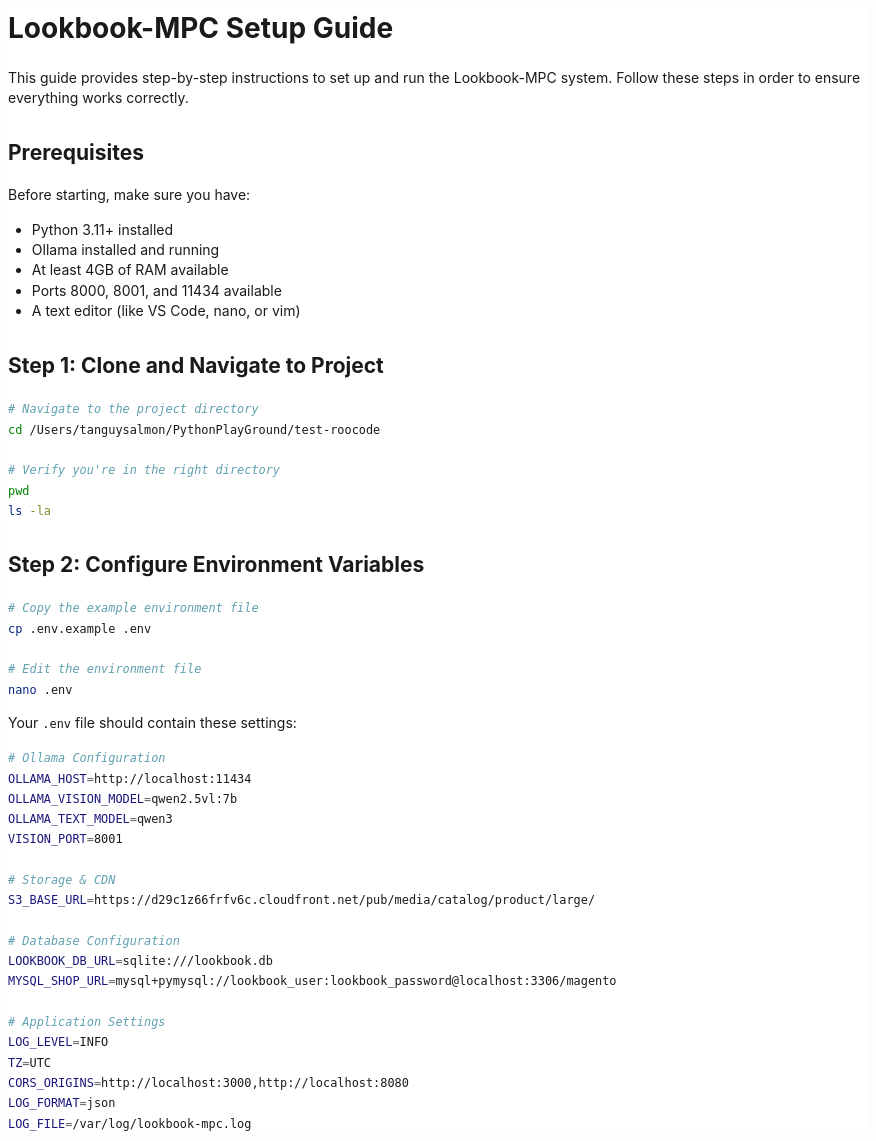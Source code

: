 # Lookbook-MPC Setup Guide

This guide provides step-by-step instructions to set up and run the Lookbook-MPC system. Follow these steps in order to ensure everything works correctly.

## Prerequisites

Before starting, make sure you have:

- Python 3.11+ installed
- Ollama installed and running
- At least 4GB of RAM available
- Ports 8000, 8001, and 11434 available
- A text editor (like VS Code, nano, or vim)

## Step 1: Clone and Navigate to Project

```bash
# Navigate to the project directory
cd /Users/tanguysalmon/PythonPlayGround/test-roocode

# Verify you're in the right directory
pwd
ls -la
```

## Step 2: Configure Environment Variables

```bash
# Copy the example environment file
cp .env.example .env

# Edit the environment file
nano .env
```

Your `.env` file should contain these settings:

```bash
# Ollama Configuration
OLLAMA_HOST=http://localhost:11434
OLLAMA_VISION_MODEL=qwen2.5vl:7b
OLLAMA_TEXT_MODEL=qwen3
VISION_PORT=8001

# Storage & CDN
S3_BASE_URL=https://d29c1z66frfv6c.cloudfront.net/pub/media/catalog/product/large/

# Database Configuration
LOOKBOOK_DB_URL=sqlite:///lookbook.db
MYSQL_SHOP_URL=mysql+pymysql://lookbook_user:lookbook_password@localhost:3306/magento

# Application Settings
LOG_LEVEL=INFO
TZ=UTC
CORS_ORIGINS=http://localhost:3000,http://localhost:8080
LOG_FORMAT=json
LOG_FILE=/var/log/lookbook-mpc.log
```
